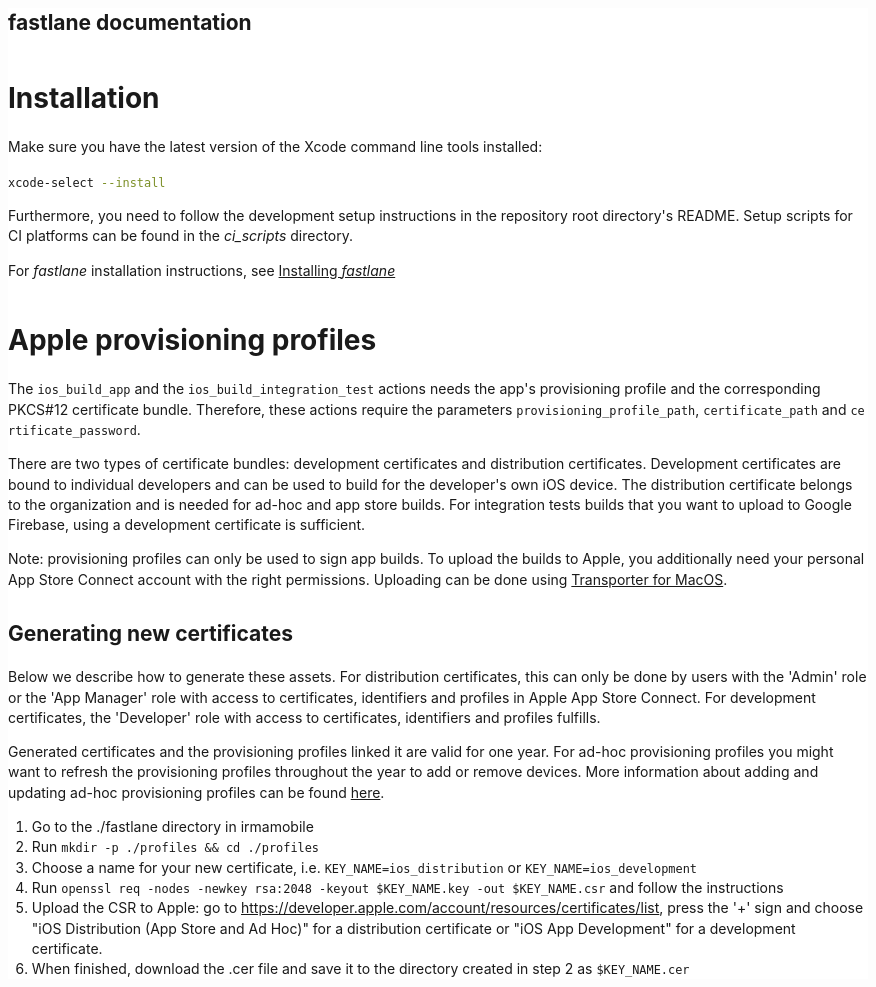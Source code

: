 fastlane documentation
----

# Installation

Make sure you have the latest version of the Xcode command line tools installed:

```sh
xcode-select --install
```

Furthermore, you need to follow the development setup instructions in the repository root directory's README.
Setup scripts for CI platforms can be found in the _ci_scripts_ directory.

For _fastlane_ installation instructions, see [Installing _fastlane_](https://docs.fastlane.tools/#installing-fastlane)

# Apple provisioning profiles
The `ios_build_app` and the `ios_build_integration_test` actions needs the app's provisioning profile and the
corresponding PKCS#12 certificate bundle. Therefore, these actions require the parameters
`provisioning_profile_path`, `certificate_path` and `certificate_password`.

There are two types of certificate bundles: development certificates and distribution certificates.
Development certificates are bound to individual developers and can be used to build for the developer's own iOS device.
The distribution certificate belongs to the organization and is needed for ad-hoc and app store builds.
For integration tests builds that you want to upload to Google Firebase, using a development certificate is sufficient.

Note: provisioning profiles can only be used to sign app builds. To upload the builds to Apple,
you additionally need your personal App Store Connect account with the right permissions.
Uploading can be done using [Transporter for MacOS](https://apps.apple.com/us/app/transporter/id1450874784?mt=12).

## Generating new certificates
Below we describe how to generate these assets. For distribution certificates, this can only be done by users with the
'Admin' role or the 'App Manager' role with access to certificates, identifiers and profiles in Apple App Store Connect.
For development certificates, the 'Developer' role with access to certificates, identifiers and profiles fulfills.

Generated certificates and the provisioning profiles linked it are valid for one year. For ad-hoc
provisioning profiles you might want to refresh the provisioning profiles throughout the year to add or
remove devices. More information about adding and updating ad-hoc provisioning profiles can be found [here](#ad-hoc-provisioning-profiles).

 1. Go to the ./fastlane directory in irmamobile
 2. Run `mkdir -p ./profiles && cd ./profiles`
 3. Choose a name for your new certificate, i.e. `KEY_NAME=ios_distribution` or `KEY_NAME=ios_development`
 4. Run `openssl req -nodes -newkey rsa:2048 -keyout $KEY_NAME.key -out $KEY_NAME.csr` and follow the instructions
 5. Upload the CSR to Apple: go to https://developer.apple.com/account/resources/certificates/list, press the '+' sign
    and choose "iOS Distribution (App Store and Ad Hoc)" for a distribution certificate or "iOS App Development"
    for a development certificate.
 6. When finished, download the .cer file and save it to the directory created in step 2 as `$KEY_NAME.cer`